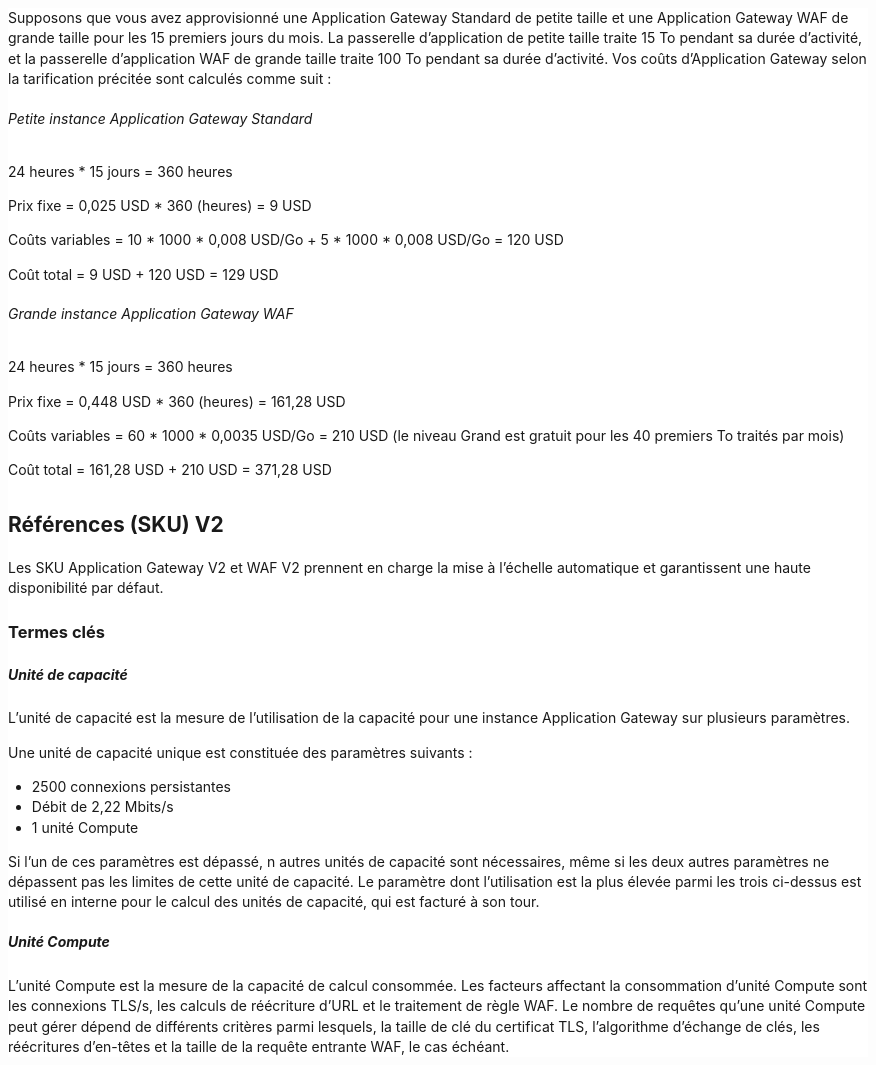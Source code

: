 Supposons que vous avez approvisionné une Application Gateway Standard de petite taille et une Application Gateway WAF de grande taille pour les 15 premiers jours du mois. La passerelle d’application de petite taille traite 15 To pendant sa durée d’activité, et la passerelle d’application WAF de grande taille traite 100 To pendant sa durée d’activité. Vos coûts d’Application Gateway selon la tarification précitée sont calculés comme suit : 

###### <a name="small-instance-standard-application-gateway"></a>Petite instance Application Gateway Standard

24 heures * 15 jours = 360 heures

Prix fixe = 0,025 USD * 360 (heures) = 9 USD

Coûts variables = 10 * 1000 * 0,008 USD/Go + 5 * 1000 * 0,008 USD/Go = 120 USD

Coût total = 9 USD + 120 USD = 129 USD

###### <a name="large-instance-waf-application-gateway"></a>Grande instance Application Gateway WAF
24 heures * 15 jours = 360 heures

Prix fixe = 0,448 USD * 360 (heures) = 161,28 USD

Coûts variables = 60 * 1000 * 0,0035 USD/Go = 210 USD (le niveau Grand est gratuit pour les 40 premiers To traités par mois)

Coût total = 161,28 USD + 210 USD = 371,28 USD

## <a name="v2-skus"></a>Références (SKU) V2  

Les SKU Application Gateway V2 et WAF V2 prennent en charge la mise à l’échelle automatique et garantissent une haute disponibilité par défaut.

### <a name="key-terms"></a>Termes clés

##### <a name="capacity-unit"></a>Unité de capacité 
L’unité de capacité est la mesure de l’utilisation de la capacité pour une instance Application Gateway sur plusieurs paramètres.

Une unité de capacité unique est constituée des paramètres suivants :
* 2500 connexions persistantes
* Débit de 2,22 Mbits/s
* 1 unité Compute

Si l’un de ces paramètres est dépassé, n autres unités de capacité sont nécessaires, même si les deux autres paramètres ne dépassent pas les limites de cette unité de capacité.
Le paramètre dont l’utilisation est la plus élevée parmi les trois ci-dessus est utilisé en interne pour le calcul des unités de capacité, qui est facturé à son tour.

##### <a name="compute-unit"></a>Unité Compute
L’unité Compute est la mesure de la capacité de calcul consommée. Les facteurs affectant la consommation d’unité Compute sont les connexions TLS/s, les calculs de réécriture d’URL et le traitement de règle WAF. Le nombre de requêtes qu’une unité Compute peut gérer dépend de différents critères parmi lesquels, la taille de clé du certificat TLS, l’algorithme d’échange de clés, les réécritures d’en-têtes et la taille de la requête entrante WAF, le cas échéant.
